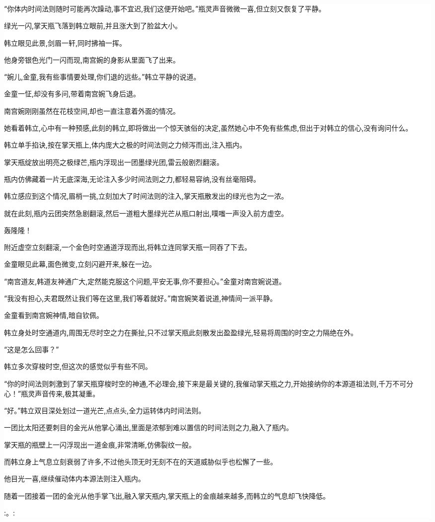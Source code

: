 “你体内时间法则随时可能再次躁动,事不宜迟,我们这便开始吧。”瓶灵声音微微一喜,但立刻又恢复了平静。

绿光一闪,掌天瓶飞落到韩立眼前,并且涨大到了脸盆大小。

韩立眼见此景,剑眉一轩,同时拂袖一挥。

他身旁银色光门一闪而现,南宫婉的身影从里面飞了出来。

“婉儿,金童,我有些事情要处理,你们退的远些。”韩立平静的说道。

金童一怔,却没有多问,带着南宫婉飞身后退。

南宫婉刚刚虽然在花枝空间,却也一直注意着外面的情况。

她看着韩立,心中有一种预感,此刻的韩立,即将做出一个惊天骇俗的决定,虽然她心中不免有些焦虑,但出于对韩立的信心,没有询问什么。

韩立单手掐诀,按在掌天瓶上,体内庞大之极的时间法则之力倾泻而出,注入瓶内。

掌天瓶绽放出明亮之极绿芒,瓶内浮现出一团墨绿光团,雷云般剧烈翻滚。

瓶内仿佛藏着一片无底深海,无论注入多少时间法则之力,都轻易容纳,没有丝毫阻碍。

韩立感应到这个情况,眉梢一挑,立刻加大了时间法则的注入,掌天瓶散发出的绿光也为之一浓。

就在此刻,瓶内云团突然急剧翻滚,然后一道粗大墨绿光芒从瓶口射出,噗嗤一声没入前方虚空。

轰隆隆！

附近虚空立刻翻滚,一个金色时空通道浮现而出,将韩立连同掌天瓶一同吞了下去。

金童眼见此幕,面色微变,立刻闪避开来,躲在一边。

“南宫道友,韩道友神通广大,定然能克服这个问题,平安无事,你不要担心。”金童对南宫婉说道。

“我没有担心,夫君既然让我们等在这里,我们等着就好。”南宫婉笑着说道,神情间一派平静。

金童看到南宫婉神情,暗自钦佩。

韩立身处时空通道内,周围无尽时空之力在撕扯,只不过掌天瓶此刻散发出盈盈绿光,轻易将周围的时空之力隔绝在外。

“这是怎么回事？”

韩立多次穿梭时空,但这次的感觉似乎有些不同。

“你的时间法则刺激到了掌天瓶穿梭时空的神通,不必理会,接下来是最关键的,我催动掌天瓶之力,开始接纳你的本源道祖法则,千万不可分心！”瓶灵声音传来,极其凝重。

“好。”韩立双目深处划过一道光芒,点点头,全力运转体内时间法则。

一团比太阳还要刺目的金光从他掌心涌出,里面是浓郁到难以置信的时间法则之力,融入了瓶内。

掌天瓶的瓶壁上一闪浮现出一道金痕,非常清晰,仿佛裂纹一般。

而韩立身上气息立刻衰弱了许多,不过他头顶无时无刻不在的天道威胁似乎也松懈了一些。

他目光一喜,继续催动体内本源法则注入瓶内。

随着一团接着一团的金光从他手掌飞出,融入掌天瓶内,掌天瓶上的金痕越来越多,而韩立的气息却飞快降低。

:。: